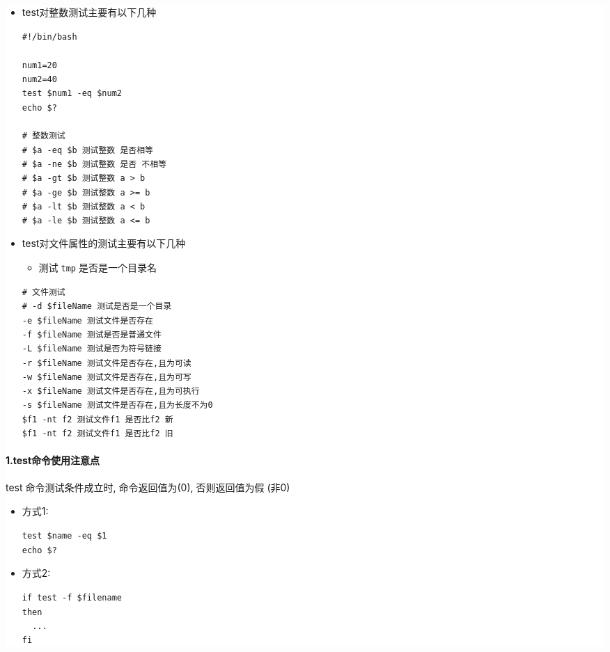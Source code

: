 
- test对整数测试主要有以下几种 

  ```
  #!/bin/bash
  
  num1=20
  num2=40
  test $num1 -eq $num2
  echo $?
  
  # 整数测试
  # $a -eq $b 测试整数 是否相等
  # $a -ne $b 测试整数 是否 不相等
  # $a -gt $b 测试整数 a > b
  # $a -ge $b 测试整数 a >= b
  # $a -lt $b 测试整数 a < b
  # $a -le $b 测试整数 a <= b
  ```

  

- test对文件属性的测试主要有以下几种 

  - 测试 `tmp` 是否是一个目录名

  ```
  # 文件测试
  # -d $fileName 测试是否是一个目录
  -e $fileName 测试文件是否存在
  -f $fileName 测试是否是普通文件
  -L $fileName 测试是否为符号链接
  -r $fileName 测试文件是否存在,且为可读
  -w $fileName 测试文件是否存在,且为可写
  -x $fileName 测试文件是否存在,且为可执行
  -s $fileName 测试文件是否存在,且为长度不为0
  $f1 -nt f2 测试文件f1 是否比f2 新
  $f1 -nt f2 测试文件f1 是否比f2 旧
  ```
#### 1.test命令使用注意点

test 命令测试条件成立时, 命令返回值为(0), 否则返回值为假 (非0)

- 方式1:

  ```
  test $name -eq $1
  echo $?
  ```

- 方式2:

  ```
  if test -f $filename
  then
    ...
  fi
  ```
